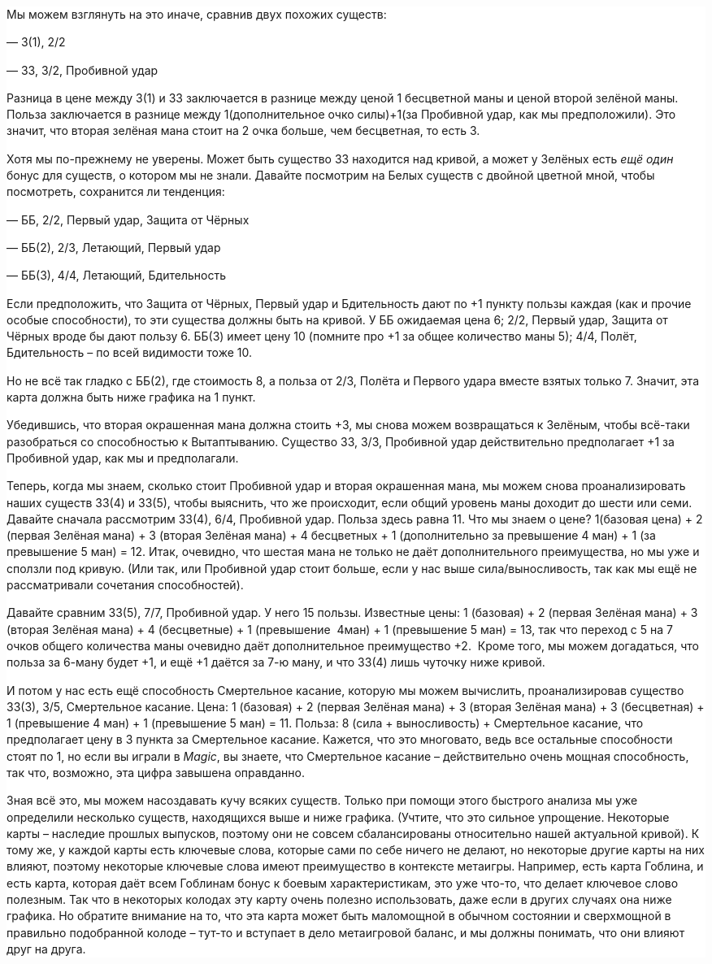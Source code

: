 Мы можем взглянуть на это иначе, сравнив двух похожих существ:

— З(1), 2/2

— ЗЗ, 3/2, Пробивной удар

Разница в цене между З(1) и ЗЗ заключается в разнице между ценой 1 бесцветной маны и ценой второй зелёной маны. Польза заключается в разнице между 1(дополнительное очко силы)+1(за Пробивной удар, как мы предположили). Это значит, что вторая зелёная мана стоит на 2 очка больше, чем бесцветная, то есть 3.

Хотя мы по-прежнему не уверены. Может быть существо ЗЗ находится над кривой, а может у Зелёных есть _ещё один_ бонус для существ, о котором мы не знали. Давайте посмотрим на Белых существ с двойной цветной мной, чтобы посмотреть, сохранится ли тенденция:

— ББ, 2/2, Первый удар, Защита от Чёрных

— ББ(2), 2/3, Летающий, Первый удар

— ББ(3), 4/4, Летающий, Бдительность

Если предположить, что Защита от Чёрных, Первый удар и Бдительность дают по +1 пункту пользы каждая (как и прочие особые способности), то эти существа должны быть на кривой. У ББ ожидаемая цена 6; 2/2, Первый удар, Защита от Чёрных вроде бы дают пользу 6. ББ(3) имеет цену 10 (помните про +1 за общее количество маны 5); 4/4, Полёт, Бдительность – по всей видимости тоже 10.

Но не всё так гладко с ББ(2), где стоимость 8, а польза от 2/3, Полёта и Первого удара вместе взятых только 7. Значит, эта карта должна быть ниже графика на 1 пункт.

Убедившись, что вторая окрашенная мана должна стоить +3, мы снова можем возвращаться к Зелёным, чтобы всё-таки разобраться со способностью к Вытаптыванию. Существо ЗЗ, 3/3, Пробивной удар действительно предполагает +1 за Пробивной удар, как мы и предполагали.

Теперь, когда мы знаем, сколько стоит Пробивной удар и вторая окрашенная мана, мы можем снова проанализировать наших существ ЗЗ(4) и ЗЗ(5), чтобы выяснить, что же происходит, если общий уровень маны доходит до шести или семи. Давайте сначала рассмотрим ЗЗ(4), 6/4, Пробивной удар. Польза здесь равна 11. Что мы знаем о цене? 1(базовая цена) + 2 (первая Зелёная мана) + 3 (вторая Зелёная мана) + 4 бесцветных + 1 (дополнительно за превышение 4 ман) + 1 (за превышение 5 ман) = 12. Итак, очевидно, что шестая мана не только не даёт дополнительного преимущества, но мы уже и сползли под кривую. (Или так, или Пробивной удар стоит больше, если у нас выше сила/выносливость, так как мы ещё не рассматривали сочетания способностей).

Давайте сравним ЗЗ(5), 7/7, Пробивной удар. У него 15 пользы. Известные цены: 1 (базовая) + 2 (первая Зелёная мана) + 3 (вторая Зелёная мана) + 4 (бесцветные) + 1 (превышение  4ман) + 1 (превышение 5 ман) = 13, так что переход с 5 на 7 очков общего количества маны очевидно даёт дополнительное преимущество +2.  Кроме того, мы можем догадаться, что польза за 6-ману будет +1, и ещё +1 даётся за 7-ю ману, и что ЗЗ(4) лишь чуточку ниже кривой.

И потом у нас есть ещё способность Смертельное касание, которую мы можем вычислить, проанализировав существо ЗЗ(3), 3/5, Смертельное касание. Цена: 1 (базовая) + 2 (первая Зелёная мана) + 3 (вторая Зелёная мана) + 3 (бесцветная) + 1 (превышение 4 ман) + 1 (превышение 5 ман) = 11. Польза: 8 (сила + выносливость) + Смертельное касание, что предполагает цену в 3 пункта за Смертельное касание. Кажется, что это многовато, ведь все остальные способности стоят по 1, но если вы играли в _Magic_, вы знаете, что Смертельное касание – действительно очень мощная способность, так что, возможно, эта цифра завышена оправданно.

Зная всё это, мы можем насоздавать кучу всяких существ. Только при помощи этого быстрого анализа мы уже определили несколько существ, находящихся выше и ниже графика. (Учтите, что это сильное упрощение. Некоторые карты – наследие прошлых выпусков, поэтому они не совсем сбалансированы относительно нашей актуальной кривой). К тому же, у каждой карты есть ключевые слова, которые сами по себе ничего не делают, но некоторые другие карты на них влияют, поэтому некоторые ключевые слова имеют преимущество в контексте метаигры. Например, есть карта Гоблина, и есть карта, которая даёт всем Гоблинам бонус к боевым характеристикам, это уже что-то, что делает ключевое слово полезным. Так что в некоторых колодах эту карту очень полезно использовать, даже если в других случаях она ниже графика. Но обратите внимание на то, что эта карта может быть маломощной в обычном состоянии и сверхмощной в правильно подобранной колоде – тут-то и вступает в дело метаигровой баланс, и мы должны понимать, что они влияют друг на друга.
